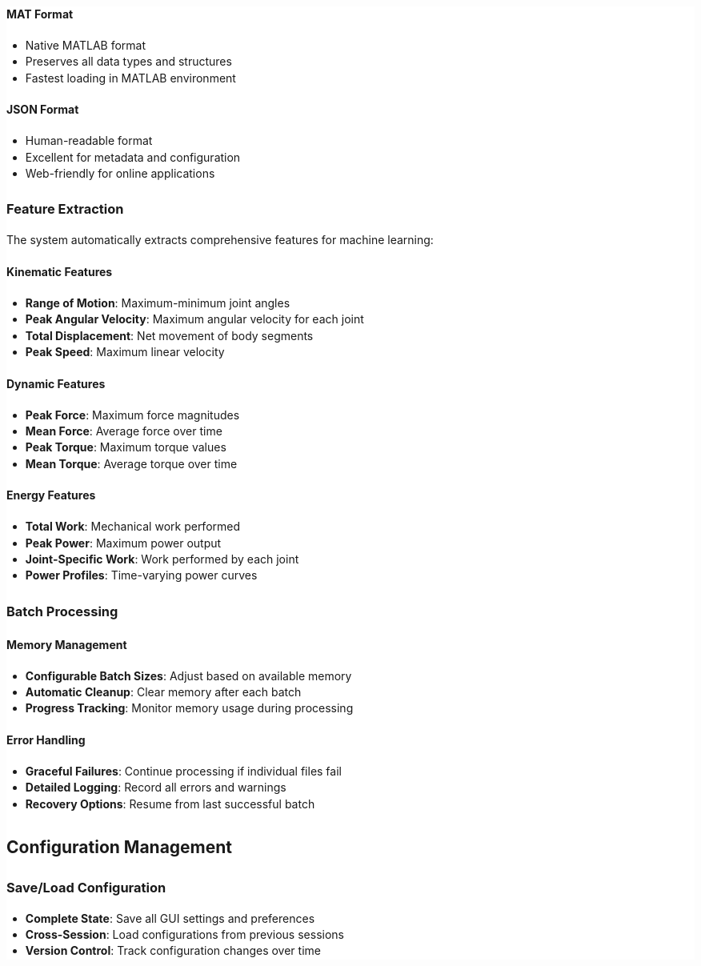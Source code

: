 #### MAT Format
- Native MATLAB format
- Preserves all data types and structures
- Fastest loading in MATLAB environment

#### JSON Format
- Human-readable format
- Excellent for metadata and configuration
- Web-friendly for online applications

### Feature Extraction

The system automatically extracts comprehensive features for machine learning:

#### Kinematic Features
- **Range of Motion**: Maximum-minimum joint angles
- **Peak Angular Velocity**: Maximum angular velocity for each joint
- **Total Displacement**: Net movement of body segments
- **Peak Speed**: Maximum linear velocity

#### Dynamic Features
- **Peak Force**: Maximum force magnitudes
- **Mean Force**: Average force over time
- **Peak Torque**: Maximum torque values
- **Mean Torque**: Average torque over time

#### Energy Features
- **Total Work**: Mechanical work performed
- **Peak Power**: Maximum power output
- **Joint-Specific Work**: Work performed by each joint
- **Power Profiles**: Time-varying power curves

### Batch Processing

#### Memory Management
- **Configurable Batch Sizes**: Adjust based on available memory
- **Automatic Cleanup**: Clear memory after each batch
- **Progress Tracking**: Monitor memory usage during processing

#### Error Handling
- **Graceful Failures**: Continue processing if individual files fail
- **Detailed Logging**: Record all errors and warnings
- **Recovery Options**: Resume from last successful batch

## Configuration Management

### Save/Load Configuration
- **Complete State**: Save all GUI settings and preferences
- **Cross-Session**: Load configurations from previous sessions
- **Version Control**: Track configuration changes over time
